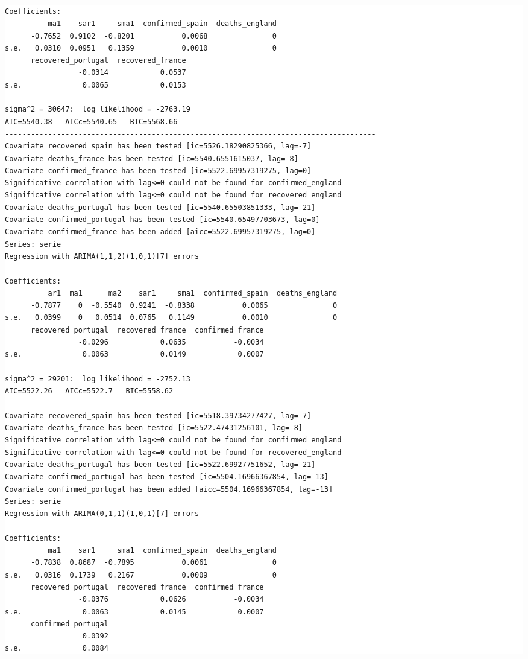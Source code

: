     Coefficients:
              ma1    sar1     sma1  confirmed_spain  deaths_england
          -0.7652  0.9102  -0.8201           0.0068               0
    s.e.   0.0310  0.0951   0.1359           0.0010               0
          recovered_portugal  recovered_france
                     -0.0314            0.0537
    s.e.              0.0065            0.0153

    sigma^2 = 30647:  log likelihood = -2763.19
    AIC=5540.38   AICc=5540.65   BIC=5568.66
    --------------------------------------------------------------------------------------
    Covariate recovered_spain has been tested [ic=5526.18290825366, lag=-7]
    Covariate deaths_france has been tested [ic=5540.6551615037, lag=-8]
    Covariate confirmed_france has been tested [ic=5522.69957319275, lag=0]
    Significative correlation with lag<=0 could not be found for confirmed_england
    Significative correlation with lag<=0 could not be found for recovered_england
    Covariate deaths_portugal has been tested [ic=5540.65503851333, lag=-21]
    Covariate confirmed_portugal has been tested [ic=5540.65497703673, lag=0]
    Covariate confirmed_france has been added [aicc=5522.69957319275, lag=0]
    Series: serie 
    Regression with ARIMA(1,1,2)(1,0,1)[7] errors 

    Coefficients:
              ar1  ma1      ma2    sar1     sma1  confirmed_spain  deaths_england
          -0.7877    0  -0.5540  0.9241  -0.8338           0.0065               0
    s.e.   0.0399    0   0.0514  0.0765   0.1149           0.0010               0
          recovered_portugal  recovered_france  confirmed_france
                     -0.0296            0.0635           -0.0034
    s.e.              0.0063            0.0149            0.0007

    sigma^2 = 29201:  log likelihood = -2752.13
    AIC=5522.26   AICc=5522.7   BIC=5558.62
    --------------------------------------------------------------------------------------
    Covariate recovered_spain has been tested [ic=5518.39734277427, lag=-7]
    Covariate deaths_france has been tested [ic=5522.47431256101, lag=-8]
    Significative correlation with lag<=0 could not be found for confirmed_england
    Significative correlation with lag<=0 could not be found for recovered_england
    Covariate deaths_portugal has been tested [ic=5522.69927751652, lag=-21]
    Covariate confirmed_portugal has been tested [ic=5504.16966367854, lag=-13]
    Covariate confirmed_portugal has been added [aicc=5504.16966367854, lag=-13]
    Series: serie 
    Regression with ARIMA(0,1,1)(1,0,1)[7] errors 

    Coefficients:
              ma1    sar1     sma1  confirmed_spain  deaths_england
          -0.7838  0.8687  -0.7895           0.0061               0
    s.e.   0.0316  0.1739   0.2167           0.0009               0
          recovered_portugal  recovered_france  confirmed_france
                     -0.0376            0.0626           -0.0034
    s.e.              0.0063            0.0145            0.0007
          confirmed_portugal
                      0.0392
    s.e.              0.0084
